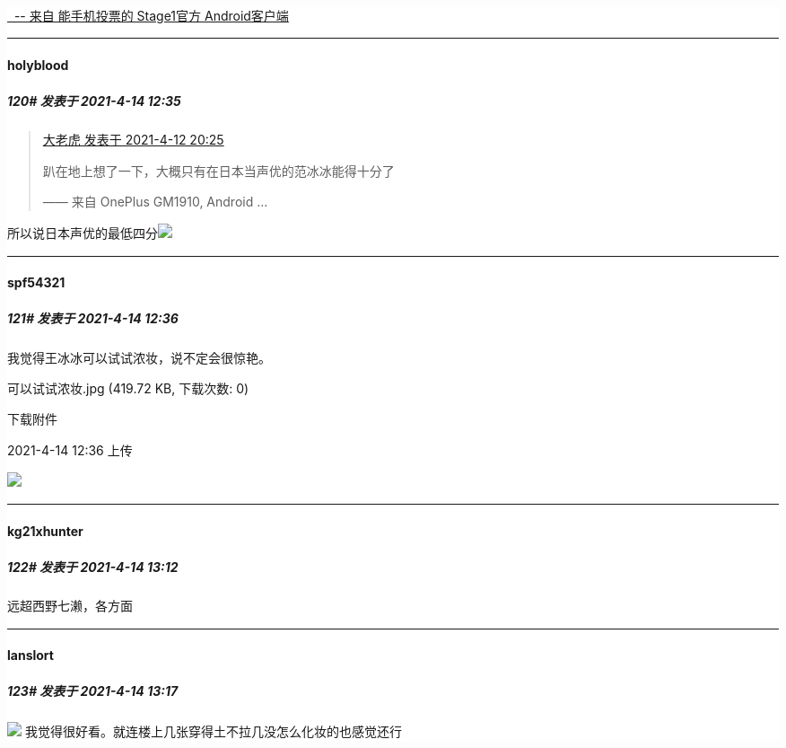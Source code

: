 [  -- 来自 能手机投票的 Stage1官方 Android客户端](https://www.coolapk.com/apk/140634)


*****

####  holyblood  
##### 120#       发表于 2021-4-14 12:35


<blockquote><a href="httphttps://bbs.saraba1st.com/2b/forum.php?mod=redirect&amp;goto=findpost&amp;pid=50916963&amp;ptid=1998616" target="_blank">大老虎 发表于 2021-4-12 20:25</a>

趴在地上想了一下，大概只有在日本当声优的范冰冰能得十分了


—— 来自 OnePlus GM1910, Android ...</blockquote>
所以说日本声优的最低四分<img src="https://static.saraba1st.com/image/smiley/face2017/245.png" referrerpolicy="no-referrer">




*****

####  spf54321  
##### 121#       发表于 2021-4-14 12:36


我觉得王冰冰可以试试浓妆，说不定会很惊艳。


可以试试浓妆.jpg
(419.72 KB, 下载次数: 0)


下载附件


2021-4-14 12:36 上传


<img src="https://img.saraba1st.com/forum/202104/14/123647j11t17xxxa7ptu7x.jpg" referrerpolicy="no-referrer">


*****

####  kg21xhunter  
##### 122#       发表于 2021-4-14 13:12


远超西野七濑，各方面


*****

####  lanslort  
##### 123#       发表于 2021-4-14 13:17


<img src="https://static.saraba1st.com/image/smiley/face2017/067.png" referrerpolicy="no-referrer"> 我觉得很好看。就连楼上几张穿得土不拉几没怎么化妆的也感觉还行

